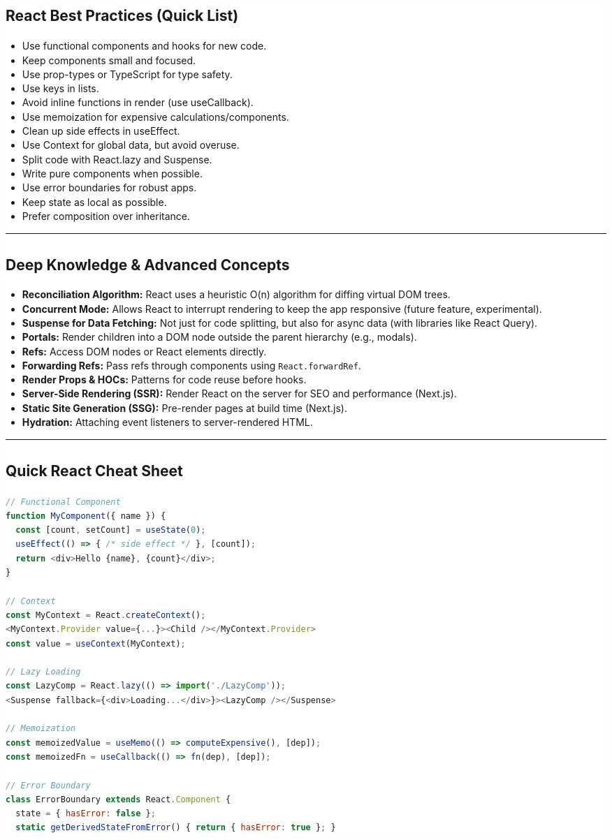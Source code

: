 ## React Best Practices (Quick List)

- Use functional components and hooks for new code.
- Keep components small and focused.
- Use prop-types or TypeScript for type safety.
- Use keys in lists.
- Avoid inline functions in render (use useCallback).
- Use memoization for expensive calculations/components.
- Clean up side effects in useEffect.
- Use Context for global data, but avoid overuse.
- Split code with React.lazy and Suspense.
- Write pure components when possible.
- Use error boundaries for robust apps.
- Keep state as local as possible.
- Prefer composition over inheritance.

---

## Deep Knowledge & Advanced Concepts

- **Reconciliation Algorithm:** React uses a heuristic O(n) algorithm for diffing virtual DOM trees.
- **Concurrent Mode:** Allows React to interrupt rendering to keep the app responsive (future feature, experimental).
- **Suspense for Data Fetching:** Not just for code splitting, but also for async data (with libraries like React Query).
- **Portals:** Render children into a DOM node outside the parent hierarchy (e.g., modals).
- **Refs:** Access DOM nodes or React elements directly.
- **Forwarding Refs:** Pass refs through components using `React.forwardRef`.
- **Render Props & HOCs:** Patterns for code reuse before hooks.
- **Server-Side Rendering (SSR):** Render React on the server for SEO and performance (Next.js).
- **Static Site Generation (SSG):** Pre-render pages at build time (Next.js).
- **Hydration:** Attaching event listeners to server-rendered HTML.

---

## Quick React Cheat Sheet

```js
// Functional Component
function MyComponent({ name }) {
  const [count, setCount] = useState(0);
  useEffect(() => { /* side effect */ }, [count]);
  return <div>Hello {name}, {count}</div>;
}

// Context
const MyContext = React.createContext();
<MyContext.Provider value={...}><Child /></MyContext.Provider>
const value = useContext(MyContext);

// Lazy Loading
const LazyComp = React.lazy(() => import('./LazyComp'));
<Suspense fallback={<div>Loading...</div>}><LazyComp /></Suspense>

// Memoization
const memoizedValue = useMemo(() => computeExpensive(), [dep]);
const memoizedFn = useCallback(() => fn(dep), [dep]);

// Error Boundary
class ErrorBoundary extends React.Component {
  state = { hasError: false };
  static getDerivedStateFromError() { return { hasError: true }; }
```
